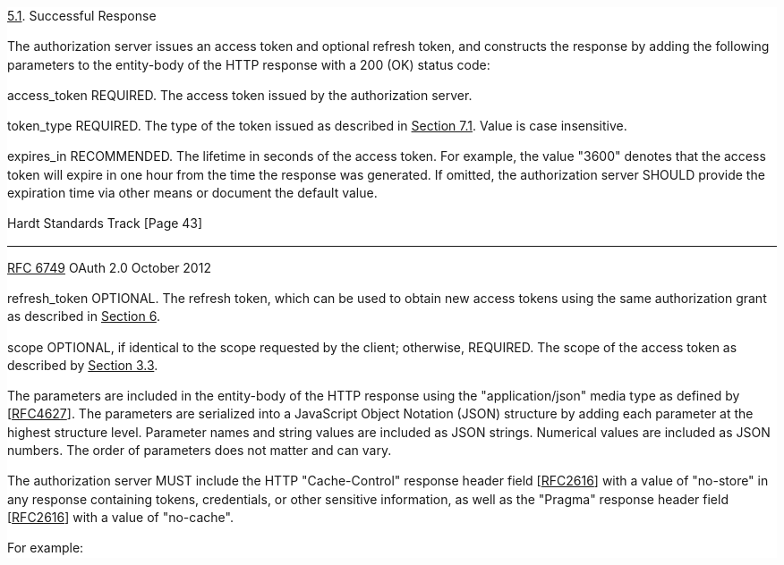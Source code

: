 [5.1](#section-5.1).  Successful Response

   The authorization server issues an access token and optional refresh
   token, and constructs the response by adding the following parameters
   to the entity-body of the HTTP response with a 200 (OK) status code:

   access_token
         REQUIRED.  The access token issued by the authorization server.

   token_type
         REQUIRED.  The type of the token issued as described in
         [Section 7.1](#section-7.1).  Value is case insensitive.

   expires_in
         RECOMMENDED.  The lifetime in seconds of the access token.  For
         example, the value &quot;3600&quot; denotes that the access token will
         expire in one hour from the time the response was generated.
         If omitted, the authorization server SHOULD provide the
         expiration time via other means or document the default value.


Hardt                        Standards Track                   [Page 43]

---


[RFC 6749](https:&#x2F;&#x2F;datatracker.ietf.org&#x2F;doc&#x2F;html&#x2F;rfc6749)                        OAuth 2.0                   October 2012


   refresh_token
         OPTIONAL.  The refresh token, which can be used to obtain new
         access tokens using the same authorization grant as described
         in [Section 6](#section-6).

   scope
         OPTIONAL, if identical to the scope requested by the client;
         otherwise, REQUIRED.  The scope of the access token as
         described by [Section 3.3](#section-3.3).

   The parameters are included in the entity-body of the HTTP response
   using the &quot;application&#x2F;json&quot; media type as defined by [[RFC4627](https:&#x2F;&#x2F;datatracker.ietf.org&#x2F;doc&#x2F;html&#x2F;rfc4627)].  The
   parameters are serialized into a JavaScript Object Notation (JSON)
   structure by adding each parameter at the highest structure level.
   Parameter names and string values are included as JSON strings.
   Numerical values are included as JSON numbers.  The order of
   parameters does not matter and can vary.

   The authorization server MUST include the HTTP &quot;Cache-Control&quot;
   response header field [[RFC2616](https:&#x2F;&#x2F;datatracker.ietf.org&#x2F;doc&#x2F;html&#x2F;rfc2616)] with a value of &quot;no-store&quot; in any
   response containing tokens, credentials, or other sensitive
   information, as well as the &quot;Pragma&quot; response header field [[RFC2616](https:&#x2F;&#x2F;datatracker.ietf.org&#x2F;doc&#x2F;html&#x2F;rfc2616)]
   with a value of &quot;no-cache&quot;.

   For example:
